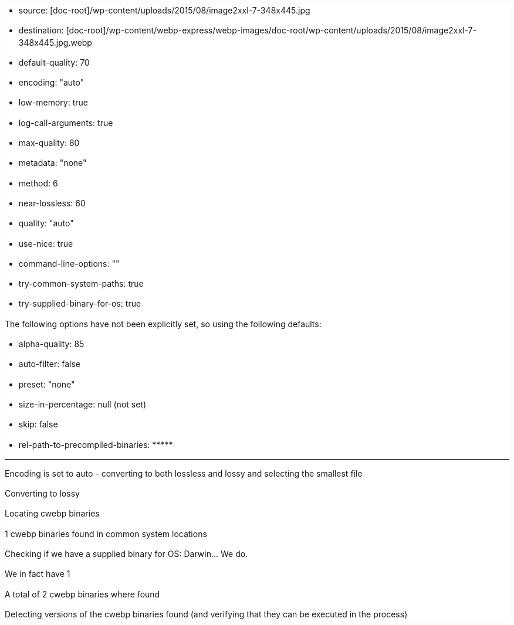 - source: [doc-root]/wp-content/uploads/2015/08/image2xxl-7-348x445.jpg

- destination: [doc-root]/wp-content/webp-express/webp-images/doc-root/wp-content/uploads/2015/08/image2xxl-7-348x445.jpg.webp

- default-quality: 70

- encoding: "auto"

- low-memory: true

- log-call-arguments: true

- max-quality: 80

- metadata: "none"

- method: 6

- near-lossless: 60

- quality: "auto"

- use-nice: true

- command-line-options: ""

- try-common-system-paths: true

- try-supplied-binary-for-os: true


The following options have not been explicitly set, so using the following defaults:

- alpha-quality: 85

- auto-filter: false

- preset: "none"

- size-in-percentage: null (not set)

- skip: false

- rel-path-to-precompiled-binaries: *****

------------


Encoding is set to auto - converting to both lossless and lossy and selecting the smallest file


Converting to lossy

Locating cwebp binaries

1 cwebp binaries found in common system locations

Checking if we have a supplied binary for OS: Darwin... We do.

We in fact have 1

A total of 2 cwebp binaries where found

Detecting versions of the cwebp binaries found (and verifying that they can be executed in the process)
